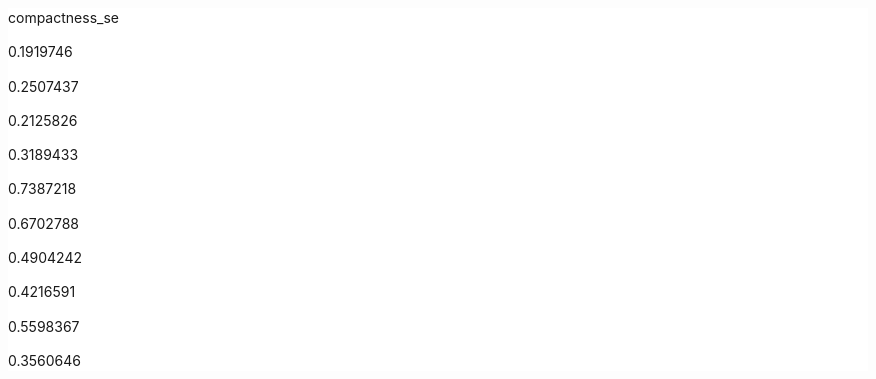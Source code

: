<td style="text-align:left;">

compactness\_se

</td>

<td style="text-align:right;">

0.1919746

</td>

<td style="text-align:right;">

0.2507437

</td>

<td style="text-align:right;">

0.2125826

</td>

<td style="text-align:right;">

0.3189433

</td>

<td style="text-align:right;">

0.7387218

</td>

<td style="text-align:right;">

0.6702788

</td>

<td style="text-align:right;">

0.4904242

</td>

<td style="text-align:right;">

0.4216591

</td>

<td style="text-align:right;">

0.5598367

</td>

<td style="text-align:right;">

0.3560646

</td>
